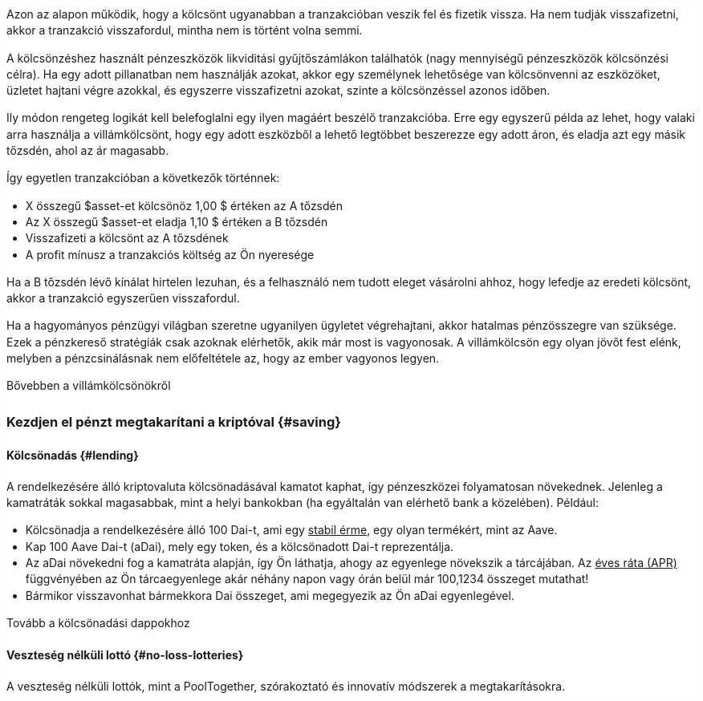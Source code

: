 Azon az alapon működik, hogy a kölcsönt ugyanabban a tranzakcióban veszik fel és fizetik vissza. Ha nem tudják visszafizetni, akkor a tranzakció visszafordul, mintha nem is történt volna semmi.

A kölcsönzéshez használt pénzeszközök likviditási gyűjtőszámlákon találhatók (nagy mennyiségű pénzeszközök kölcsönzési célra). Ha egy adott pillanatban nem használják azokat, akkor egy személynek lehetősége van kölcsönvenni az eszközöket, üzletet hajtani végre azokkal, és egyszerre visszafizetni azokat, szinte a kölcsönzéssel azonos időben.

Ily módon rengeteg logikát kell belefoglalni egy ilyen magáért beszélő tranzakcióba. Erre egy egyszerű példa az lehet, hogy valaki arra használja a villámkölcsönt, hogy egy adott eszközből a lehető legtöbbet beszerezze egy adott áron, és eladja azt egy másik tőzsdén, ahol az ár magasabb.

Így egyetlen tranzakcióban a következők történnek:

- X összegű $asset-et kölcsönöz 1,00 $ értéken az A tőzsdén
- Az X összegű $asset-et eladja 1,10 $ értéken a B tőzsdén
- Visszafizeti a kölcsönt az A tőzsdének
- A profit mínusz a tranzakciós költség az Ön nyeresége

Ha a B tőzsdén lévő kínálat hirtelen lezuhan, és a felhasználó nem tudott eleget vásárolni ahhoz, hogy lefedje az eredeti kölcsönt, akkor a tranzakció egyszerűen visszafordul.

Ha a hagyományos pénzügyi világban szeretne ugyanilyen ügyletet végrehajtani, akkor hatalmas pénzösszegre van szüksége. Ezek a pénzkereső stratégiák csak azoknak elérhetők, akik már most is vagyonosak. A villámkölcsön egy olyan jövőt fest elénk, melyben a pénzcsinálásnak nem előfeltétele az, hogy az ember vagyonos legyen.

<ButtonLink isSecondary href="https://aave.com/flash-loans/">
  Bővebben a villámkölcsönökről
</ButtonLink>

<Divider />

### Kezdjen el pénzt megtakarítani a kriptóval {#saving}

#### Kölcsönadás {#lending}

A rendelkezésére álló kriptovaluta kölcsönadásával kamatot kaphat, így pénzeszközei folyamatosan növekednek. Jelenleg a kamatráták sokkal magasabbak, mint a helyi bankokban (ha egyáltalán van elérhető bank a közelében). Például:

- Kölcsönadja a rendelkezésére álló 100 Dai-t, ami egy [stabil érme](/stablecoins/), egy olyan termékért, mint az Aave.
- Kap 100 Aave Dai-t (aDai), mely egy token, és a kölcsönadott Dai-t reprezentálja.
- Az aDai növekedni fog a kamatráta alapján, így Ön láthatja, ahogy az egyenlege növekszik a tárcájában. Az [éves ráta (APR)](/glossary/#apr) függvényében az Ön tárcaegyenlege akár néhány napon vagy órán belül már 100,1234 összeget mutathat!
- Bármikor visszavonhat bármekkora Dai összeget, ami megegyezik az Ön aDai egyenlegével.

<ButtonLink href="/dapps/?category=finance#explore">
  Tovább a kölcsönadási dappokhoz
</ButtonLink>

#### Veszteség nélküli lottó {#no-loss-lotteries}

A veszteség nélküli lottók, mint a PoolTogether, szórakoztató és innovatív módszerek a megtakarításokra.
